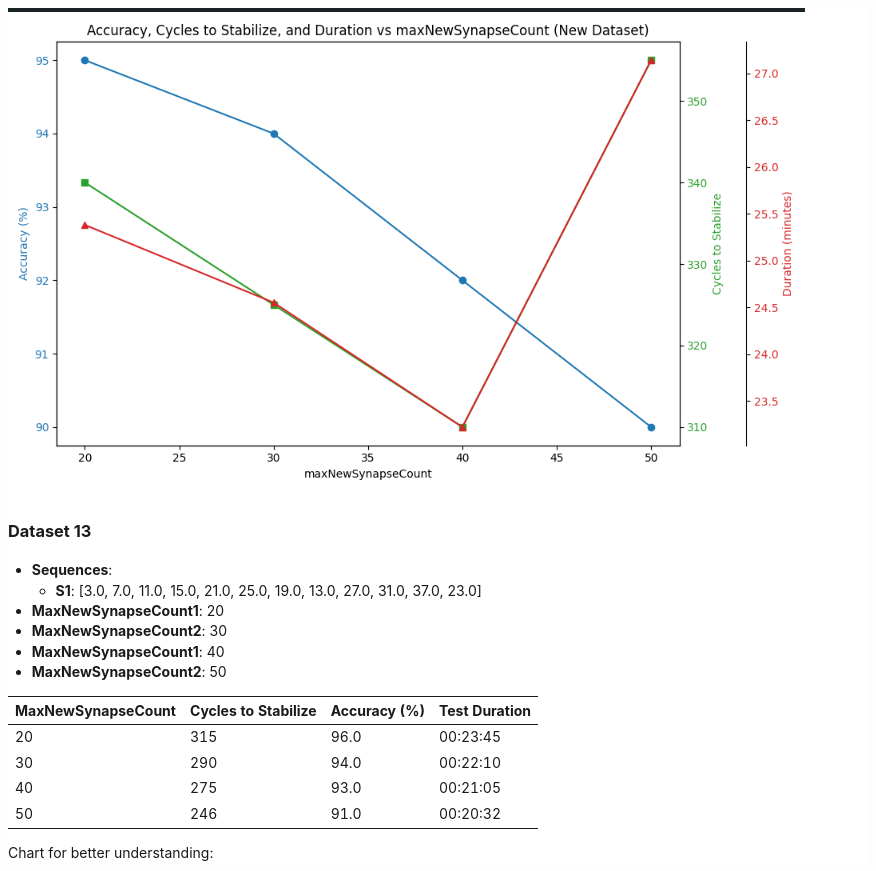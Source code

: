 ![image](images/dataset_chart_12.png)

### Dataset 13
- **Sequences**: 
  - **S1**: [3.0, 7.0, 11.0, 15.0, 21.0, 25.0, 19.0, 13.0, 27.0, 31.0, 37.0, 23.0]
- **MaxNewSynapseCount1**: 20
- **MaxNewSynapseCount2**: 30
- **MaxNewSynapseCount1**: 40
- **MaxNewSynapseCount2**: 50

| MaxNewSynapseCount | Cycles to Stabilize | Accuracy (%) | Test Duration      |
|--------------------|---------------------|--------------|--------------------|
| 20                 | 315                 | 96.0         | 00:23:45           |
| 30                 | 290                 | 94.0         | 00:22:10           |
| 40                 | 275                 | 93.0         | 00:21:05           |
| 50                 | 246                 | 91.0         | 00:20:32           |

Chart for better understanding:
